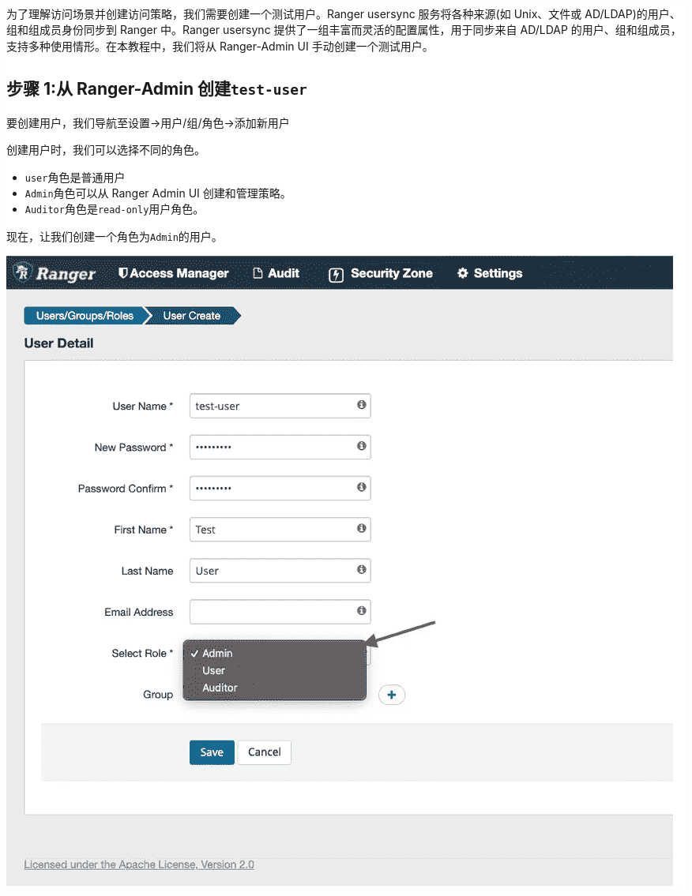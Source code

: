 为了理解访问场景并创建访问策略，我们需要创建一个测试用户。Ranger usersync 服务将各种来源(如 Unix、文件或 AD/LDAP)的用户、组和组成员身份同步到 Ranger 中。Ranger usersync 提供了一组丰富而灵活的配置属性，用于同步来自 AD/LDAP 的用户、组和组成员，支持多种使用情形。在本教程中，我们将从 Ranger-Admin UI 手动创建一个测试用户。

## 步骤 1:从 Ranger-Admin 创建`test-user`

要创建用户，我们导航至设置→用户/组/角色→添加新用户

创建用户时，我们可以选择不同的角色。

*   `user`角色是普通用户
*   `Admin`角色可以从 Ranger Admin UI 创建和管理策略。
*   `Auditor`角色是`read-only`用户角色。

现在，让我们创建一个角色为`Admin`的用户。

![](img/93f1b3193449838c08f68f9ced450d5d.png)
